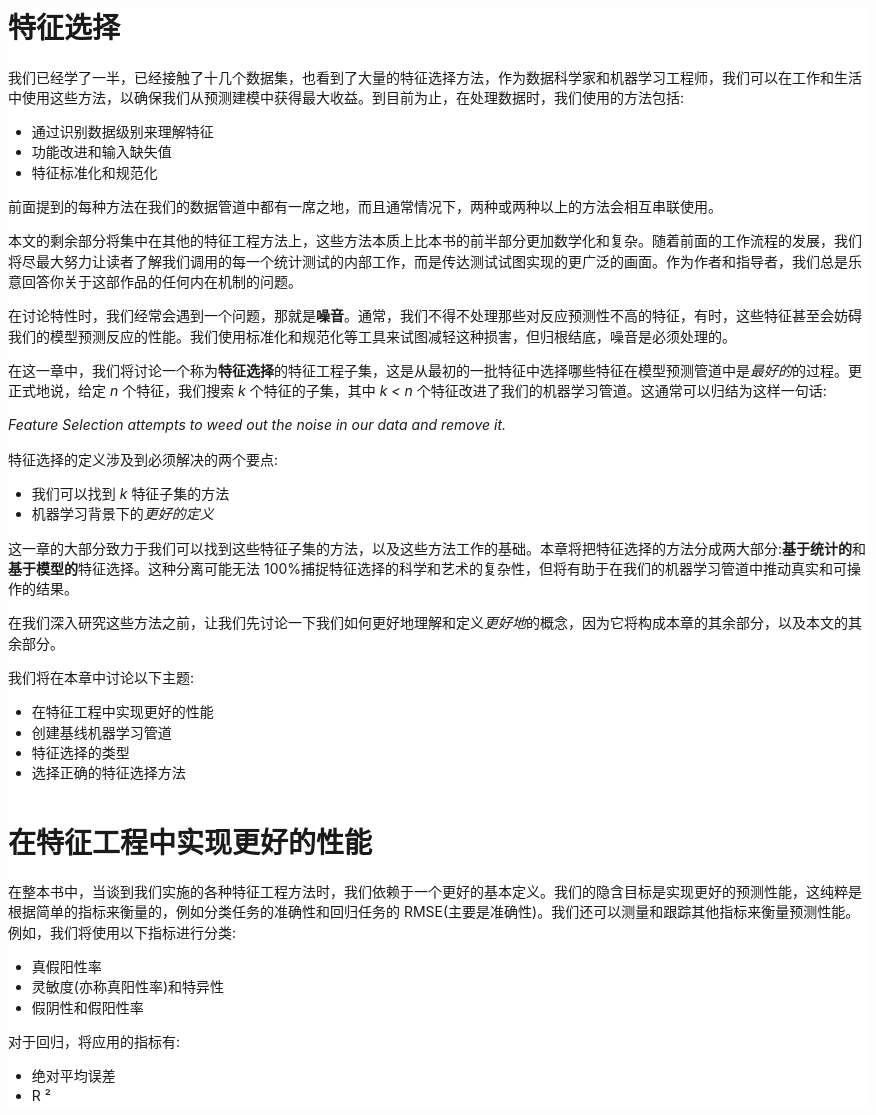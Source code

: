 <title>Feature Selection</title>  

# 特征选择

我们已经学了一半，已经接触了十几个数据集，也看到了大量的特征选择方法，作为数据科学家和机器学习工程师，我们可以在工作和生活中使用这些方法，以确保我们从预测建模中获得最大收益。到目前为止，在处理数据时，我们使用的方法包括:

*   通过识别数据级别来理解特征
*   功能改进和输入缺失值
*   特征标准化和规范化

前面提到的每种方法在我们的数据管道中都有一席之地，而且通常情况下，两种或两种以上的方法会相互串联使用。

本文的剩余部分将集中在其他的特征工程方法上，这些方法本质上比本书的前半部分更加数学化和复杂。随着前面的工作流程的发展，我们将尽最大努力让读者了解我们调用的每一个统计测试的内部工作，而是传达测试试图实现的更广泛的画面。作为作者和指导者，我们总是乐意回答你关于这部作品的任何内在机制的问题。

在讨论特性时，我们经常会遇到一个问题，那就是**噪音**。通常，我们不得不处理那些对反应预测性不高的特征，有时，这些特征甚至会妨碍我们的模型预测反应的性能。我们使用标准化和规范化等工具来试图减轻这种损害，但归根结底，噪音是必须处理的。

在这一章中，我们将讨论一个称为**特征选择**的特征工程子集，这是从最初的一批特征中选择哪些特征在模型预测管道中是*最好的*的过程。更正式地说，给定 *n* 个特征，我们搜索 *k* 个特征的子集，其中 *k < n* 个特征改进了我们的机器学习管道。这通常可以归结为这样一句话:

*Feature Selection attempts to weed out the noise in our data and remove it.*

特征选择的定义涉及到必须解决的两个要点:

*   我们可以找到 *k* 特征子集的方法
*   机器学习背景下的*更好的定义*

这一章的大部分致力于我们可以找到这些特征子集的方法，以及这些方法工作的基础。本章将把特征选择的方法分成两大部分:**基于统计的**和**基于模型的**特征选择。这种分离可能无法 100%捕捉特征选择的科学和艺术的复杂性，但将有助于在我们的机器学习管道中推动真实和可操作的结果。

在我们深入研究这些方法之前，让我们先讨论一下我们如何更好地理解和定义*更好地*的概念，因为它将构成本章的其余部分，以及本文的其余部分。

我们将在本章中讨论以下主题:

*   在特征工程中实现更好的性能
*   创建基线机器学习管道
*   特征选择的类型
*   选择正确的特征选择方法

<title>Achieving better performance in feature engineering</title>  

# 在特征工程中实现更好的性能

在整本书中，当谈到我们实施的各种特征工程方法时，我们依赖于一个更好的基本定义。我们的隐含目标是实现更好的预测性能，这纯粹是根据简单的指标来衡量的，例如分类任务的准确性和回归任务的 RMSE(主要是准确性)。我们还可以测量和跟踪其他指标来衡量预测性能。例如，我们将使用以下指标进行分类:

*   真假阳性率
*   灵敏度(亦称真阳性率)和特异性
*   假阴性和假阳性率

对于回归，将应用的指标有:

*   绝对平均误差
*   R ²
